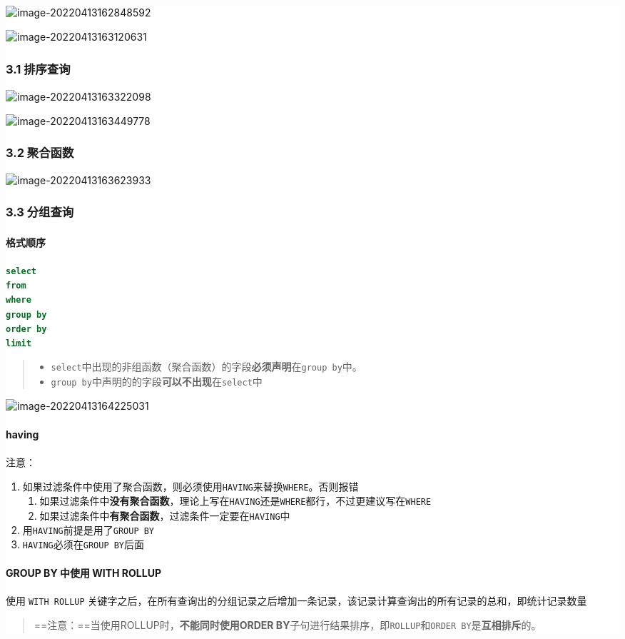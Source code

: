 ![image-20220413162848592](https://s2.loli.net/2023/10/18/yPgi3dYepOl5HkG.png)

![image-20220413163120631](https://s2.loli.net/2023/10/18/TumXhysCGeLqAjk.png)

### 3.1 排序查询

![image-20220413163322098](https://s2.loli.net/2023/10/18/KA4khRPczat2wXE.png)

![image-20220413163449778](https://s2.loli.net/2023/10/18/1ae3EJZ4iGY6LSg.png)

### 3.2 聚合函数

![image-20220413163623933](https://s2.loli.net/2023/10/18/3iIWnAYLNJcBMrs.png)

### 3.3 分组查询

#### 格式顺序

~~~sql
select
from
where
group by
order by
limit
~~~



> - `select`中出现的非组函数（聚合函数）的字段**必须声明**在`group by`中。
> - `group by`中声明的的字段**可以不出现**在`select`中

![image-20220413164225031](https://s2.loli.net/2023/10/18/7nVThkm4AdxBj1Z.png)



#### having

注意：

1. 如果过滤条件中使用了聚合函数，则必须使用`HAVING`来替换`WHERE`。否则报错
   1. 如果过滤条件中**没有聚合函数**，理论上写在`HAVING`还是`WHERE`都行，不过更建议写在`WHERE`
   2. 如果过滤条件中**有聚合函数**，过滤条件一定要在`HAVING`中
2. 用`HAVING`前提是用了`GROUP BY`
3. `HAVING`必须在`GROUP BY`后面





#### GROUP BY 中使用 WITH ROLLUP

使用 `WITH ROLLUP` 关键字之后，在所有查询出的分组记录之后增加一条记录，该记录计算查询出的所有记录的总和，即统计记录数量

> ==注意：==当使用ROLLUP时，**不能同时使用ORDER BY**子句进行结果排序，即`ROLLUP`和`ORDER BY`是**互相排斥**的。
